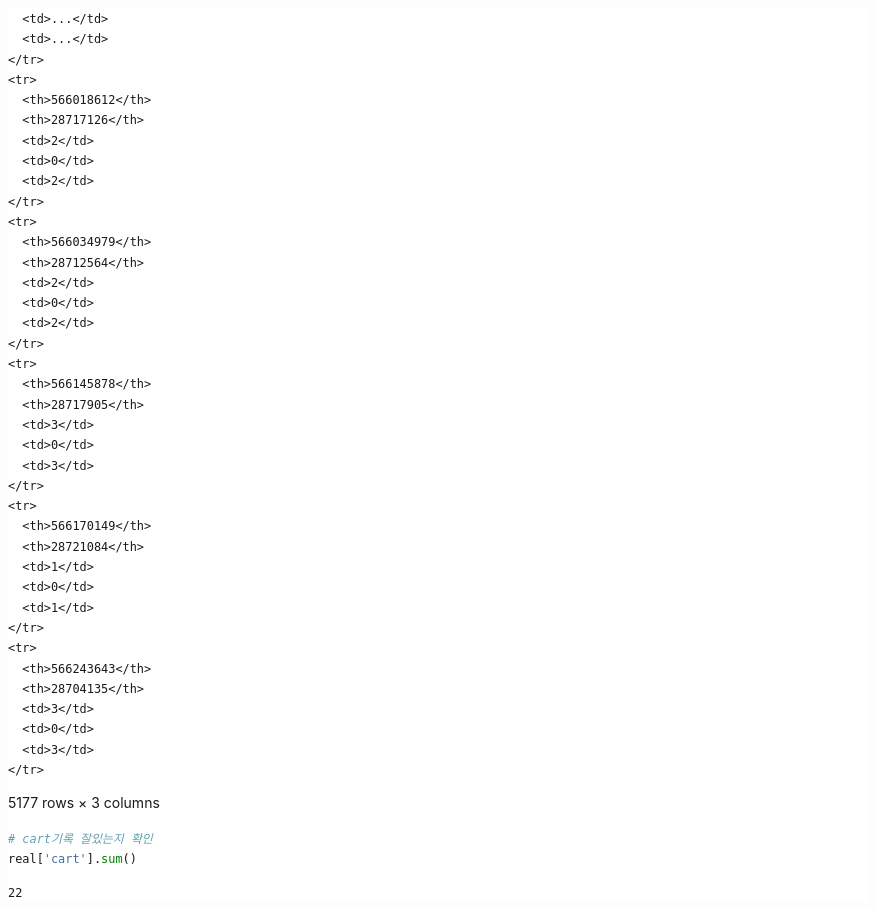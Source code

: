       <td>...</td>
      <td>...</td>
    </tr>
    <tr>
      <th>566018612</th>
      <th>28717126</th>
      <td>2</td>
      <td>0</td>
      <td>2</td>
    </tr>
    <tr>
      <th>566034979</th>
      <th>28712564</th>
      <td>2</td>
      <td>0</td>
      <td>2</td>
    </tr>
    <tr>
      <th>566145878</th>
      <th>28717905</th>
      <td>3</td>
      <td>0</td>
      <td>3</td>
    </tr>
    <tr>
      <th>566170149</th>
      <th>28721084</th>
      <td>1</td>
      <td>0</td>
      <td>1</td>
    </tr>
    <tr>
      <th>566243643</th>
      <th>28704135</th>
      <td>3</td>
      <td>0</td>
      <td>3</td>
    </tr>
  </tbody>
</table>
<p>5177 rows × 3 columns</p>
</div>




```python
# cart기록 잘있는지 확인
real['cart'].sum()
```




    22
